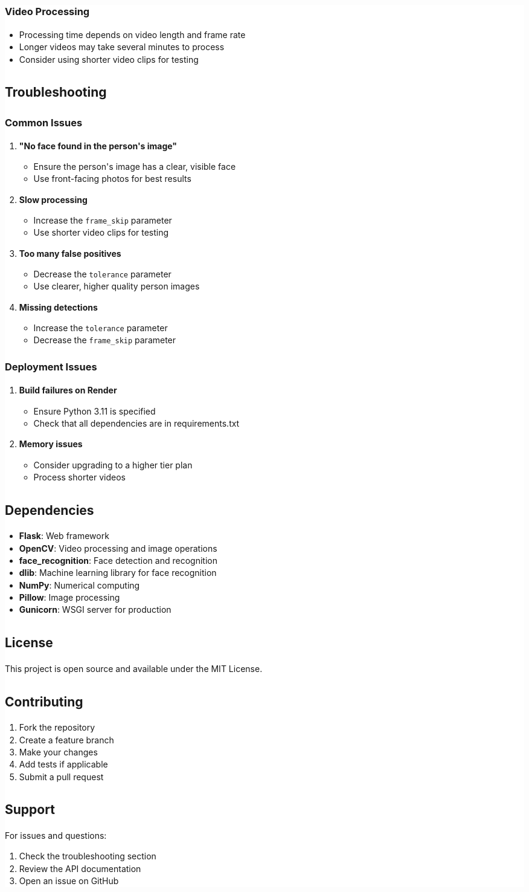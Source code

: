### Video Processing
- Processing time depends on video length and frame rate
- Longer videos may take several minutes to process
- Consider using shorter video clips for testing

## Troubleshooting

### Common Issues

1. **"No face found in the person's image"**
   - Ensure the person's image has a clear, visible face
   - Use front-facing photos for best results

2. **Slow processing**
   - Increase the `frame_skip` parameter
   - Use shorter video clips for testing

3. **Too many false positives**
   - Decrease the `tolerance` parameter
   - Use clearer, higher quality person images

4. **Missing detections**
   - Increase the `tolerance` parameter
   - Decrease the `frame_skip` parameter

### Deployment Issues

1. **Build failures on Render**
   - Ensure Python 3.11 is specified
   - Check that all dependencies are in requirements.txt

2. **Memory issues**
   - Consider upgrading to a higher tier plan
   - Process shorter videos

## Dependencies

- **Flask**: Web framework
- **OpenCV**: Video processing and image operations
- **face_recognition**: Face detection and recognition
- **dlib**: Machine learning library for face recognition
- **NumPy**: Numerical computing
- **Pillow**: Image processing
- **Gunicorn**: WSGI server for production

## License

This project is open source and available under the MIT License.

## Contributing

1. Fork the repository
2. Create a feature branch
3. Make your changes
4. Add tests if applicable
5. Submit a pull request

## Support

For issues and questions:
1. Check the troubleshooting section
2. Review the API documentation
3. Open an issue on GitHub

